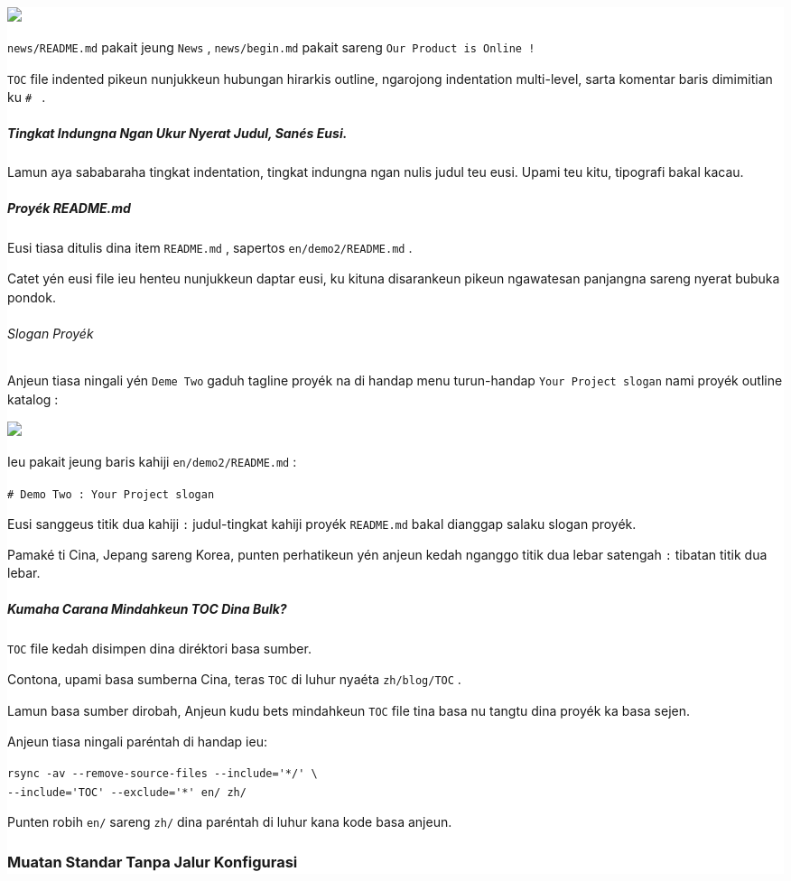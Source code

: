 <img src="https://p.3ti.site/1721097381.avif" style="width:320px">

`news/README.md` pakait jeung `News` ,
`news/begin.md` pakait sareng `Our Product is Online !`

`TOC` file indented pikeun nunjukkeun hubungan hirarkis outline, ngarojong indentation multi-level, sarta komentar baris dimimitian ku `# ` .

##### Tingkat Indungna Ngan Ukur Nyerat Judul, Sanés Eusi.

Lamun aya sababaraha tingkat indentation, tingkat indungna ngan nulis judul teu eusi. Upami teu kitu, tipografi bakal kacau.

##### Proyék README.md

Eusi tiasa ditulis dina item `README.md` , sapertos `en/demo2/README.md` .

Catet yén eusi file ieu henteu nunjukkeun daptar eusi, ku kituna disarankeun pikeun ngawatesan panjangna sareng nyerat bubuka pondok.

###### Slogan Proyék

Anjeun tiasa ningali yén `Deme Two` gaduh tagline proyék na di handap menu turun-handap `Your Project slogan` nami proyék outline katalog :

![](https://p.3ti.site/1721276842.avif)

Ieu pakait jeung baris kahiji `en/demo2/README.md` :

```
# Demo Two : Your Project slogan
```

Eusi sanggeus titik dua kahiji `:` judul-tingkat kahiji proyék `README.md` bakal dianggap salaku slogan proyék.

Pamaké ti Cina, Jepang sareng Korea, punten perhatikeun yén anjeun kedah nganggo titik dua lebar satengah `:` tibatan titik dua lebar.

##### Kumaha Carana Mindahkeun TOC Dina Bulk?

`TOC` file kedah disimpen dina diréktori basa sumber.

Contona, upami basa sumberna Cina, teras `TOC` di luhur nyaéta `zh/blog/TOC` .

Lamun basa sumber dirobah, Anjeun kudu bets mindahkeun `TOC` file tina basa nu tangtu dina proyék ka basa sejen.

Anjeun tiasa ningali paréntah di handap ieu:

```
rsync -av --remove-source-files --include='*/' \
--include='TOC' --exclude='*' en/ zh/
```

Punten robih `en/` sareng `zh/` dina paréntah di luhur kana kode basa anjeun.

### Muatan Standar Tanpa Jalur Konfigurasi
